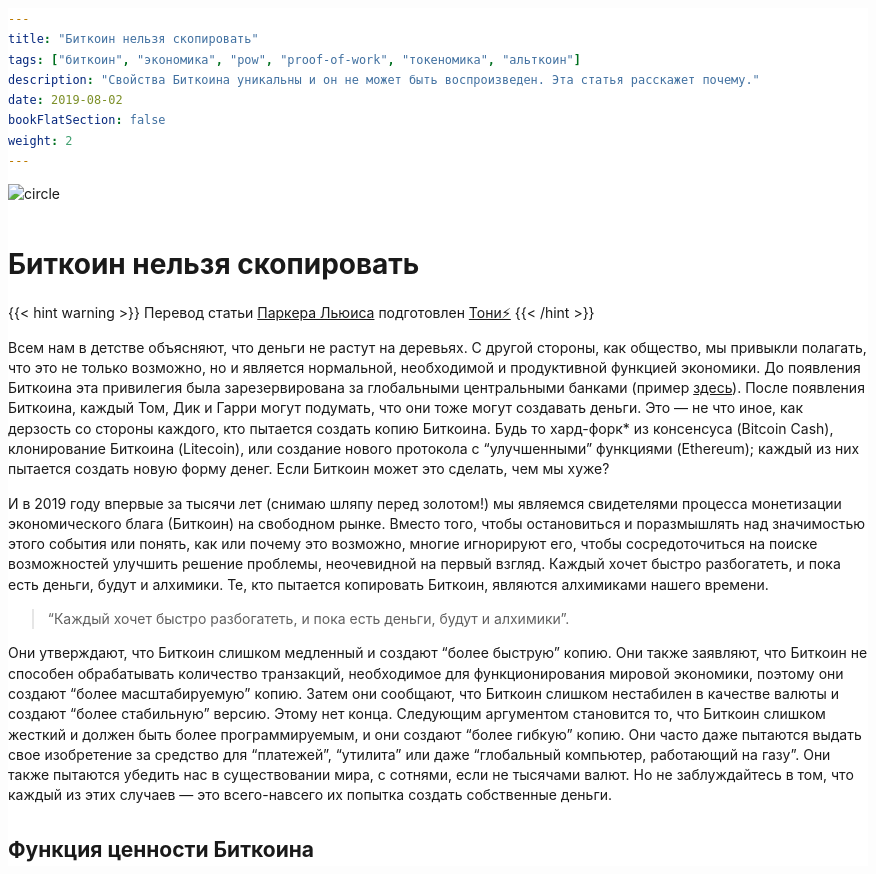```yaml
---
title: "Биткоин нельзя скопировать"
tags: ["биткоин", "экономика", "pow", "proof-of-work", "токеномика", "альткоин"]
description: "Свойства Биткоина уникальны и он не может быть воспроизведен. Эта статья расскажет почему."
date: 2019-08-02
bookFlatSection: false
weight: 2
---
```


![circle](cover.png)

# Биткоин нельзя скопировать

{{< hint warning >}}
Перевод статьи [Паркера Льюиса](https://twitter.com/parkeralewis?ref=21ideas.org) подготовлен [Тони⚡️](https://snort.social/p/npub10awzknjg5r5lajnr53438ndcyjylgqsrnrtq5grs495v42qc6awsj45ys7)
{{< /hint >}}

Всем нам в детстве объясняют, что деньги не растут на деревьях. С другой стороны, как общество, мы привыкли полагать, что это не только возможно, но и является нормальной, необходимой и продуктивной функцией экономики. До появления Биткоина эта привилегия была зарезервирована за глобальными центральными банками (пример [здесь](https://fred.stlouisfed.org/series/BASE?ref=21ideas.org)). После появления Биткоина, каждый Том, Дик и Гарри могут подумать, что они тоже могут создавать деньги. Это — не что иное, как дерзость со стороны каждого, кто пытается создать копию Биткоина. Будь то хард-форк* из консенсуса (Bitcoin Cash), клонирование Биткоина (Litecoin), или создание нового протокола с “улучшенными” функциями (Ethereum); каждый из них пытается создать новую форму денег. Если Биткоин может это сделать, чем мы хуже?

И в 2019 году впервые за тысячи лет (снимаю шляпу перед золотом!) мы являемся свидетелями процесса монетизации экономического блага (Биткоин) на свободном рынке. Вместо того, чтобы остановиться и поразмышлять над значимостью этого события или понять, как или почему это возможно, многие игнорируют его, чтобы сосредоточиться на поиске возможностей улучшить решение проблемы, неочевидной на первый взгляд. Каждый хочет быстро разбогатеть, и пока есть деньги, будут и алхимики. Те, кто пытается копировать Биткоин, являются алхимиками нашего времени.

> “Каждый хочет быстро разбогатеть, и пока есть деньги, будут и алхимики”.

Они утверждают, что Биткоин слишком медленный и создают “более быструю” копию. Они также заявляют, что Биткоин не способен обрабатывать количество транзакций, необходимое для функционирования мировой экономики, поэтому они создают “более масштабируемую” копию. Затем они сообщают, что Биткоин слишком нестабилен в качестве валюты и создают “более стабильную” версию. Этому нет конца. Следующим аргументом становится то, что Биткоин слишком жесткий и должен быть более программируемым, и они создают “более гибкую” копию. Они часто даже пытаются выдать свое изобретение за средство для “платежей”, “утилита” или даже “глобальный компьютер, работающий на газу”. Они также пытаются убедить нас в существовании мира, с сотнями, если не тысячами валют. Но не заблуждайтесь в том, что каждый из этих случаев — это всего-навсего их попытка создать собственные деньги.

## Функция ценности Биткоина
